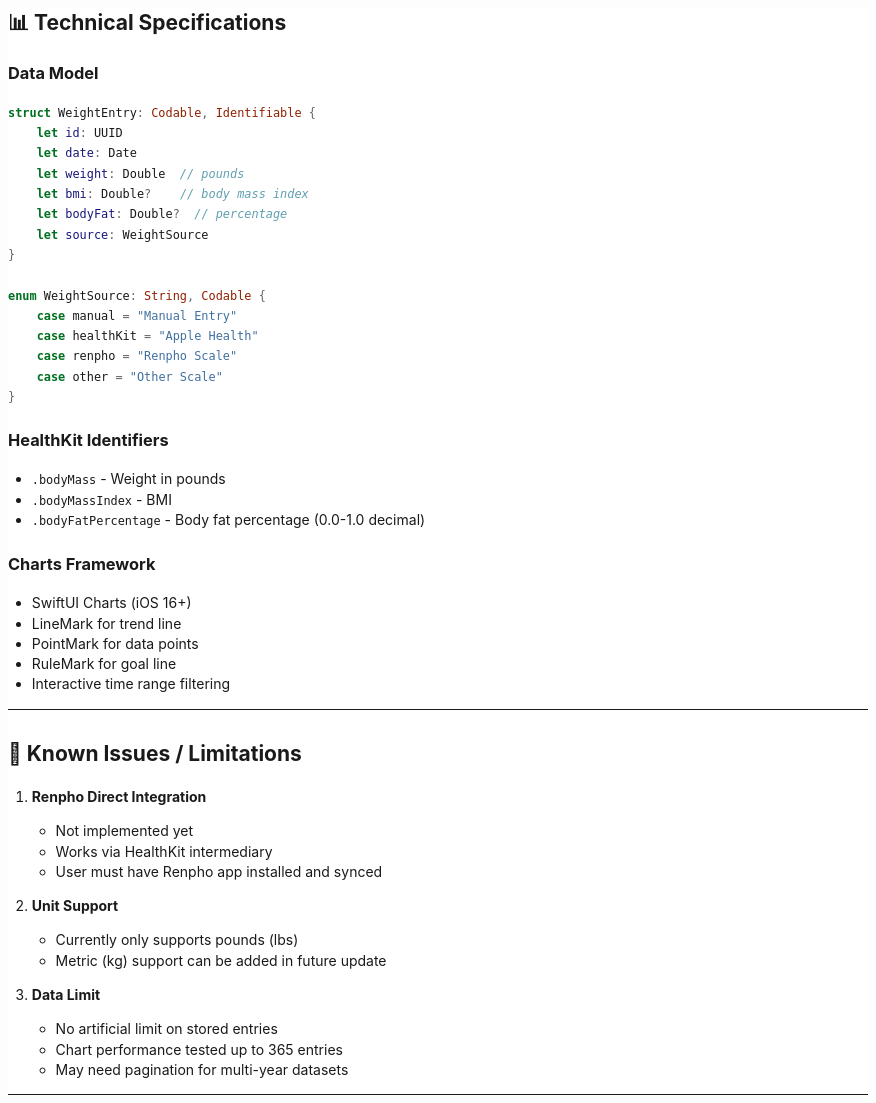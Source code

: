 ## 📊 Technical Specifications

### Data Model
```swift
struct WeightEntry: Codable, Identifiable {
    let id: UUID
    let date: Date
    let weight: Double  // pounds
    let bmi: Double?    // body mass index
    let bodyFat: Double?  // percentage
    let source: WeightSource
}

enum WeightSource: String, Codable {
    case manual = "Manual Entry"
    case healthKit = "Apple Health"
    case renpho = "Renpho Scale"
    case other = "Other Scale"
}
```

### HealthKit Identifiers
- `.bodyMass` - Weight in pounds
- `.bodyMassIndex` - BMI
- `.bodyFatPercentage` - Body fat percentage (0.0-1.0 decimal)

### Charts Framework
- SwiftUI Charts (iOS 16+)
- LineMark for trend line
- PointMark for data points
- RuleMark for goal line
- Interactive time range filtering

---

## 🐛 Known Issues / Limitations

1. **Renpho Direct Integration**
   - Not implemented yet
   - Works via HealthKit intermediary
   - User must have Renpho app installed and synced

2. **Unit Support**
   - Currently only supports pounds (lbs)
   - Metric (kg) support can be added in future update

3. **Data Limit**
   - No artificial limit on stored entries
   - Chart performance tested up to 365 entries
   - May need pagination for multi-year datasets

---